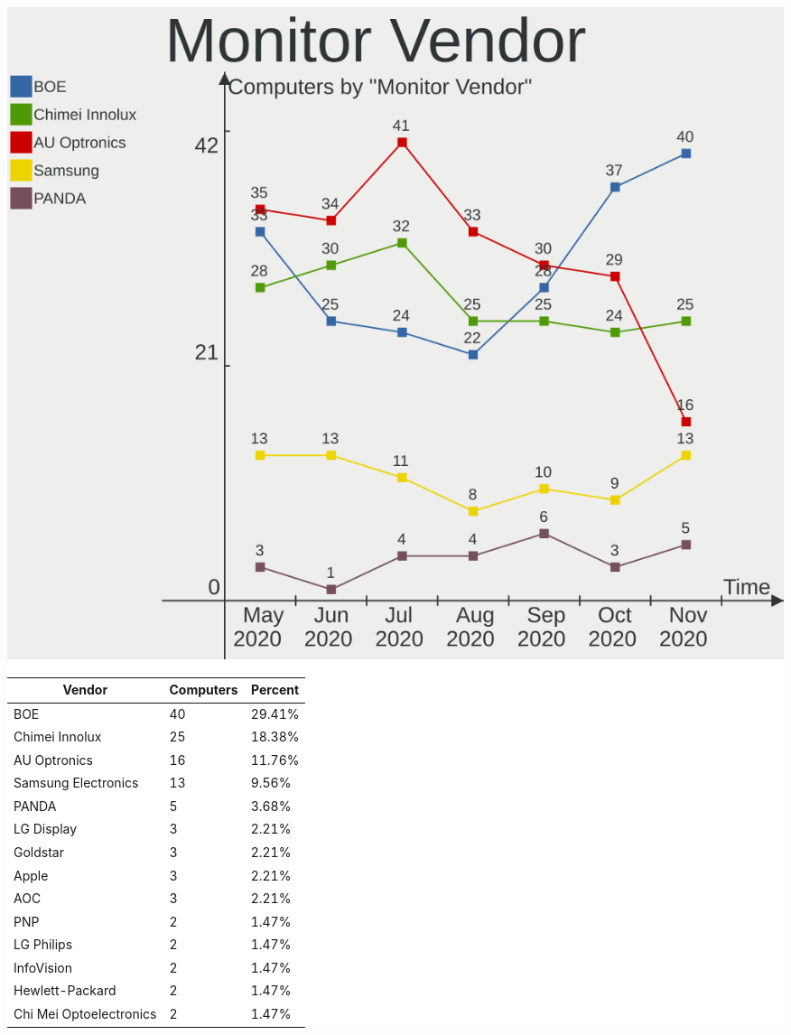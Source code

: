 ![Monitor Vendor](./All/images/line_chart/mon_vendor.svg)

| Vendor                  | Computers | Percent |
|-------------------------|-----------|---------|
| BOE                     | 40        | 29.41%  |
| Chimei Innolux          | 25        | 18.38%  |
| AU Optronics            | 16        | 11.76%  |
| Samsung Electronics     | 13        | 9.56%   |
| PANDA                   | 5         | 3.68%   |
| LG Display              | 3         | 2.21%   |
| Goldstar                | 3         | 2.21%   |
| Apple                   | 3         | 2.21%   |
| AOC                     | 3         | 2.21%   |
| PNP                     | 2         | 1.47%   |
| LG Philips              | 2         | 1.47%   |
| InfoVision              | 2         | 1.47%   |
| Hewlett-Packard         | 2         | 1.47%   |
| Chi Mei Optoelectronics | 2         | 1.47%   |